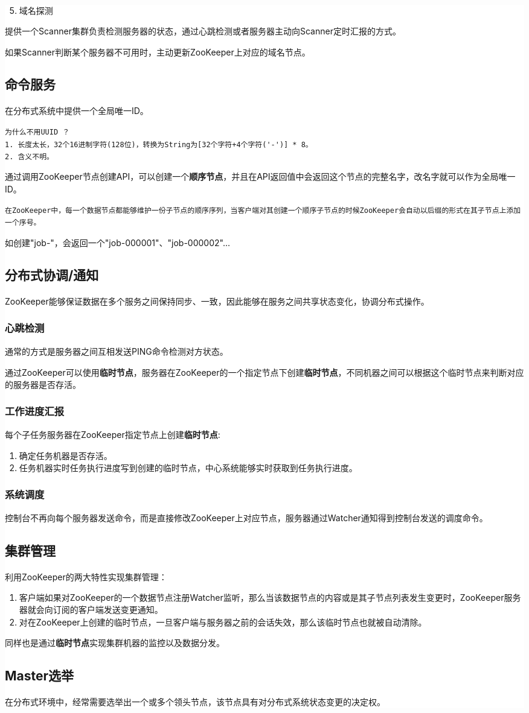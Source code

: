 5. 域名探测

提供一个Scanner集群负责检测服务器的状态，通过心跳检测或者服务器主动向Scanner定时汇报的方式。

如果Scanner判断某个服务器不可用时，主动更新ZooKeeper上对应的域名节点。

## 命令服务

在分布式系统中提供一个全局唯一ID。

```
为什么不用UUID ？
1. 长度太长，32个16进制字符(128位)，转换为String为[32个字符+4个字符('-')] * 8。
2. 含义不明。
```

通过调用ZooKeeper节点创建API，可以创建一个**顺序节点**，并且在API返回值中会返回这个节点的完整名字，改名字就可以作为全局唯一ID。

```
在ZooKeeper中，每一个数据节点都能够维护一份子节点的顺序序列，当客户端对其创建一个顺序子节点的时候ZooKeeper会自动以后缀的形式在其子节点上添加一个序号。
```

如创建"job-"，会返回一个"job-000001"、"job-000002"...

## 分布式协调/通知

ZooKeeper能够保证数据在多个服务之间保持同步、一致，因此能够在服务之间共享状态变化，协调分布式操作。

### 心跳检测

通常的方式是服务器之间互相发送PING命令检测对方状态。

通过ZooKeeper可以使用**临时节点**，服务器在ZooKeeper的一个指定节点下创建**临时节点**，不同机器之间可以根据这个临时节点来判断对应的服务器是否存活。

### 工作进度汇报

每个子任务服务器在ZooKeeper指定节点上创建**临时节点**:
1. 确定任务机器是否存活。
2. 任务机器实时任务执行进度写到创建的临时节点，中心系统能够实时获取到任务执行进度。

### 系统调度

控制台不再向每个服务器发送命令，而是直接修改ZooKeeper上对应节点，服务器通过Watcher通知得到控制台发送的调度命令。

## 集群管理

利用ZooKeeper的两大特性实现集群管理：
1. 客户端如果对ZooKeeper的一个数据节点注册Watcher监听，那么当该数据节点的内容或是其子节点列表发生变更时，ZooKeeper服务器就会向订阅的客户端发送变更通知。
2. 对在ZooKeeper上创建的临时节点，一旦客户端与服务器之前的会话失效，那么该临时节点也就被自动清除。

同样也是通过**临时节点**实现集群机器的监控以及数据分发。

## Master选举

在分布式环境中，经常需要选举出一个或多个领头节点，该节点具有对分布式系统状态变更的决定权。
